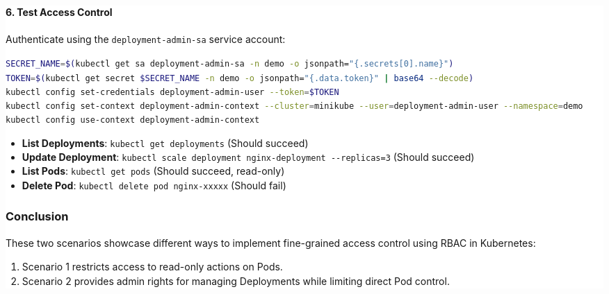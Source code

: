 #### 6. Test Access Control
Authenticate using the `deployment-admin-sa` service account:
```bash
SECRET_NAME=$(kubectl get sa deployment-admin-sa -n demo -o jsonpath="{.secrets[0].name}")
TOKEN=$(kubectl get secret $SECRET_NAME -n demo -o jsonpath="{.data.token}" | base64 --decode)
kubectl config set-credentials deployment-admin-user --token=$TOKEN
kubectl config set-context deployment-admin-context --cluster=minikube --user=deployment-admin-user --namespace=demo
kubectl config use-context deployment-admin-context
```

- **List Deployments**: `kubectl get deployments` (Should succeed)
- **Update Deployment**: `kubectl scale deployment nginx-deployment --replicas=3` (Should succeed)
- **List Pods**: `kubectl get pods` (Should succeed, read-only)
- **Delete Pod**: `kubectl delete pod nginx-xxxxx` (Should fail)

### Conclusion
These two scenarios showcase different ways to implement fine-grained access control using RBAC in Kubernetes:
1. Scenario 1 restricts access to read-only actions on Pods.
2. Scenario 2 provides admin rights for managing Deployments while limiting direct Pod control.